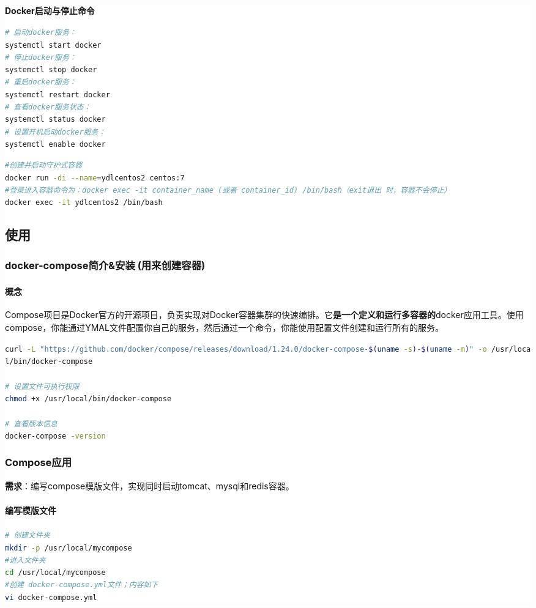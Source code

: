 **Docker启动与停止命令**

```bash
# 启动docker服务： 
systemctl start docker 
# 停止docker服务： 
systemctl stop docker 
# 重启docker服务： 
systemctl restart docker 
# 查看docker服务状态： 
systemctl status docker 
# 设置开机启动docker服务： 
systemctl enable docker
```



```bash
#创建并启动守护式容器 
docker run -di --name=ydlcentos2 centos:7 
#登录进入容器命令为：docker exec -it container_name (或者 container_id) /bin/bash（exit退出 时，容器不会停止） 
docker exec -it ydlcentos2 /bin/bash
```





## 使用

### docker-compose简介&安装 		(用来创建容器)

####  **概念**

Compose项目是Docker官方的开源项目，负责实现对Docker容器集群的快速编排。它**是一个定义和运行多容器的**docker应用工具。使用compose，你能通过YMAL文件配置你自己的服务，然后通过一个命令，你能使用配置文件创建和运行所有的服务。

```bash
curl -L "https://github.com/docker/compose/releases/download/1.24.0/docker-compose-$(uname -s)-$(uname -m)" -o /usr/local/bin/docker-compose 

# 设置文件可执行权限 
chmod +x /usr/local/bin/docker-compose 

# 查看版本信息 
docker-compose -version
```

### Compose应用

**需求**：编写compose模版文件，实现同时启动tomcat、mysql和redis容器。

#### **编写模版文件**

```bash
# 创建文件夹
mkdir -p /usr/local/mycompose 
#进入文件夹 
cd /usr/local/mycompose 
#创建 docker-compose.yml文件；内容如下 
vi docker-compose.yml
```
